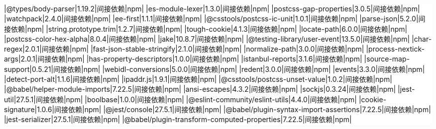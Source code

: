 |@types/body-parser|1.19.2|间接依赖|npm|
|es-module-lexer|1.3.0|间接依赖|npm|
|postcss-gap-properties|3.0.5|间接依赖|npm|
|watchpack|2.4.0|间接依赖|npm|
|ee-first|1.1.1|间接依赖|npm|
|@csstools/postcss-ic-unit|1.0.1|间接依赖|npm|
|parse-json|5.2.0|间接依赖|npm|
|string.prototype.trim|1.2.7|间接依赖|npm|
|tough-cookie|4.1.3|间接依赖|npm|
|locate-path|6.0.0|间接依赖|npm|
|postcss-color-hex-alpha|8.0.4|间接依赖|npm|
|jake|10.8.7|间接依赖|npm|
|@testing-library/user-event|13.5.0|间接依赖|npm|
|char-regex|2.0.1|间接依赖|npm|
|fast-json-stable-stringify|2.1.0|间接依赖|npm|
|normalize-path|3.0.0|间接依赖|npm|
|process-nextick-args|2.0.1|间接依赖|npm|
|has-property-descriptors|1.0.0|间接依赖|npm|
|istanbul-reports|3.1.6|间接依赖|npm|
|source-map-support|0.5.21|间接依赖|npm|
|webidl-conversions|5.0.0|间接依赖|npm|
|redent|3.0.0|间接依赖|npm|
|events|3.3.0|间接依赖|npm|
|detect-port-alt|1.1.6|间接依赖|npm|
|ipaddr.js|1.9.1|间接依赖|npm|
|@csstools/postcss-unset-value|1.0.2|间接依赖|npm|
|@babel/helper-module-imports|7.22.5|间接依赖|npm|
|ansi-escapes|4.3.2|间接依赖|npm|
|sockjs|0.3.24|间接依赖|npm|
|jest-util|27.5.1|间接依赖|npm|
|boolbase|1.0.0|间接依赖|npm|
|@eslint-community/eslint-utils|4.4.0|间接依赖|npm|
|cookie-signature|1.0.6|间接依赖|npm|
|@jest/console|27.5.1|间接依赖|npm|
|@babel/plugin-syntax-import-assertions|7.22.5|间接依赖|npm|
|jest-serializer|27.5.1|间接依赖|npm|
|@babel/plugin-transform-computed-properties|7.22.5|间接依赖|npm|